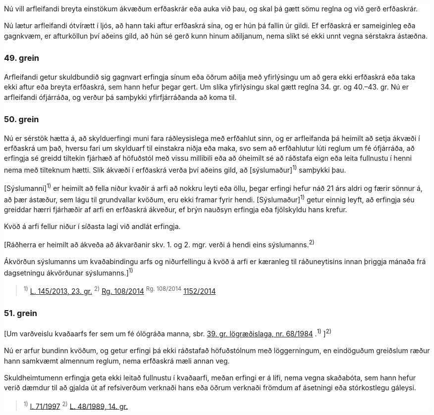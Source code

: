 Nú vill arfleifandi breyta einstökum ákvæðum erfðaskrár eða auka við þau, og skal þá gætt sömu reglna og við gerð erfðaskrár.

Nú lætur arfleifandi ótvírætt í ljós, að hann taki aftur erfðaskrá sína, og er hún þá fallin úr gildi. Ef erfðaskrá er sameiginleg eða gagnkvæm, er afturköllun því aðeins gild, að hún sé gerð kunn hinum aðiljanum, nema slíkt sé ekki unnt vegna sérstakra ástæðna.

### 49. grein

Arfleifandi getur skuldbundið sig gagnvart erfingja sínum eða öðrum aðilja með yfirlýsingu um að gera ekki erfðaskrá eða taka ekki aftur eða breyta erfðaskrá, sem hann hefur þegar gert. Um slíka yfirlýsingu skal gætt reglna 34. gr. og 40.–43. gr. Nú er arfleifandi ófjárráða, og verður þá samþykki yfirfjárráðanda að koma til.

### 50. grein

Nú er sérstök hætta á, að skylduerfingi muni fara ráðleysislega með erfðahlut sinn, og er arfleifanda þá heimilt að setja ákvæði í erfðaskrá um það, hversu fari um skylduarf til einstakra niðja eða maka, svo sem að erfðahlutur lúti reglum um fé ófjárráða, að erfingja sé greidd tiltekin fjárhæð af höfuðstól með vissu millibili eða að óheimilt sé að ráðstafa eign eða leita fullnustu í henni nema með tilteknum hætti. Slík ákvæði í erfðaskrá verða því aðeins gild, að [sýslumaður]<sup>1)</sup> samþykki þau.

[Sýslumanni]<sup>1)</sup> er heimilt að fella niður kvaðir á arfi að nokkru leyti eða öllu, þegar erfingi hefur náð 21 árs aldri og færir sönnur á, að þær ástæður, sem lágu til grundvallar kvöðum, eru ekki framar fyrir hendi. [Sýslumaður]<sup>1)</sup> getur einnig leyft, að erfingja séu greiddar hærri fjárhæðir af arfi en erfðaskrá ákveður, ef brýn nauðsyn erfingja eða fjölskyldu hans krefur.

Kvöð á arfi fellur niður í síðasta lagi við andlát erfingja.

[Ráðherra er heimilt að ákveða að ákvarðanir skv. 1. og 2. mgr. verði á hendi eins sýslumanns.<sup>2)</sup> 

Ákvörðun sýslumanns um kvaðabindingu arfs og niðurfellingu á kvöð á arfi er kæranleg til ráðuneytisins innan þriggja mánaða frá dagsetningu ákvörðunar sýslumanns.]<sup>1)</sup> 

> <sup>1)</sup> [L. 145/2013, 23. gr.](https://althingi.is/altext/stjt/2013.145.html) <sup>2)</sup> [Rg. 108/2014](https://althingi.ishttps://www.reglugerd.is/reglugerdir/allar/nr/108-2014) <sup>Rg. 108/2014</sup> [1152/2014](https://althingi.ishttps://www.reglugerd.is/reglugerdir/allar/nr/1152-2014)

### 51. grein

[Um varðveislu kvaðaarfs fer sem um fé ólögráða manna, sbr. [39. gr. lögræðislaga, nr. 68/1984](1984068.md) .<sup>1)</sup> ]<sup>2)</sup> 

Nú er arfur bundinn kvöðum, og getur erfingi þá ekki ráðstafað höfuðstólnum með löggerningum, en eindöguðum greiðslum ræður hann samkvæmt almennum reglum, nema erfðaskrá mæli annan veg.

Skuldheimtumenn erfingja geta ekki leitað fullnustu í kvaðaarfi, meðan erfingi er á lífi, nema vegna skaðabóta, sem hann hefur verið dæmdur til að gjalda út af refsiverðum verknaði hans eða öðrum verknaði frömdum af ásetningi eða stórkostlegu gáleysi.

> <sup>1)</sup> [l. 71/1997](https://althingi.is1997071.html) <sup>2)</sup> [L. 48/1989, 14. gr.](https://althingi.is/altext/stjt/1989.048.html)
